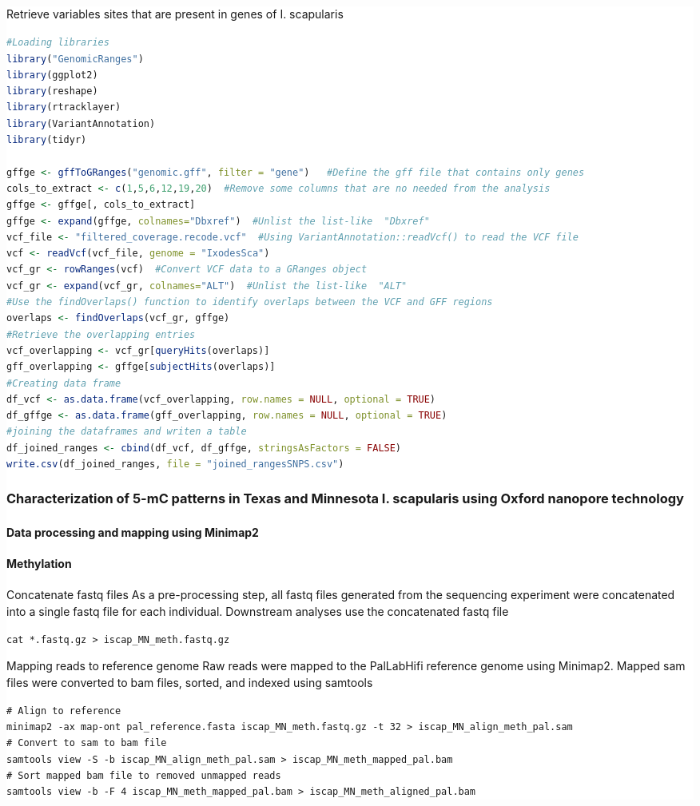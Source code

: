 
Retrieve variables sites that are present in genes of I. scapularis

```R
#Loading libraries
library("GenomicRanges")
library(ggplot2)
library(reshape)
library(rtracklayer)   
library(VariantAnnotation)
library(tidyr)

gffge <- gffToGRanges("genomic.gff", filter = "gene")   #Define the gff file that contains only genes
cols_to_extract <- c(1,5,6,12,19,20)  #Remove some columns that are no needed from the analysis
gffge <- gffge[, cols_to_extract]
gffge <- expand(gffge, colnames="Dbxref")  #Unlist the list-like  "Dbxref"
vcf_file <- "filtered_coverage.recode.vcf"  #Using VariantAnnotation::readVcf() to read the VCF file
vcf <- readVcf(vcf_file, genome = "IxodesSca")
vcf_gr <- rowRanges(vcf)  #Convert VCF data to a GRanges object
vcf_gr <- expand(vcf_gr, colnames="ALT")  #Unlist the list-like  "ALT"
#Use the findOverlaps() function to identify overlaps between the VCF and GFF regions
overlaps <- findOverlaps(vcf_gr, gffge)
#Retrieve the overlapping entries
vcf_overlapping <- vcf_gr[queryHits(overlaps)]
gff_overlapping <- gffge[subjectHits(overlaps)]
#Creating data frame
df_vcf <- as.data.frame(vcf_overlapping, row.names = NULL, optional = TRUE)
df_gffge <- as.data.frame(gff_overlapping, row.names = NULL, optional = TRUE)
#joining the dataframes and writen a table
df_joined_ranges <- cbind(df_vcf, df_gffge, stringsAsFactors = FALSE)
write.csv(df_joined_ranges, file = "joined_rangesSNPS.csv")
```
### Characterization of 5-mC patterns in Texas and Minnesota I. scapularis using Oxford nanopore technology

#### Data processing and mapping using Minimap2

#### Methylation 

Concatenate fastq files
As a pre-processing step, all fastq files generated from the sequencing experiment were concatenated into a single fastq file for each individual. Downstream analyses use the concatenated fastq file
```shell
cat *.fastq.gz > iscap_MN_meth.fastq.gz
```

Mapping reads to reference genome
Raw reads were mapped to the PalLabHifi reference genome using Minimap2. Mapped sam files were converted to bam files, sorted, and indexed using samtools
```shell
# Align to reference
minimap2 -ax map-ont pal_reference.fasta iscap_MN_meth.fastq.gz -t 32 > iscap_MN_align_meth_pal.sam
# Convert to sam to bam file 
samtools view -S -b iscap_MN_align_meth_pal.sam > iscap_MN_meth_mapped_pal.bam
# Sort mapped bam file to removed unmapped reads
samtools view -b -F 4 iscap_MN_meth_mapped_pal.bam > iscap_MN_meth_aligned_pal.bam
```
